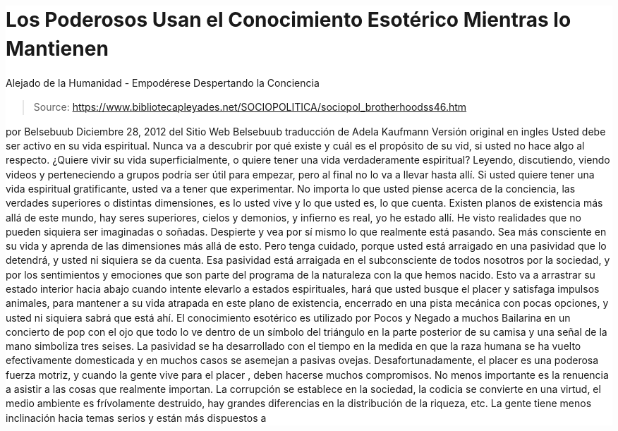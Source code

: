 # Los Poderosos Usan el Conocimiento Esotérico Mientras lo Mantienen 
Alejado de la Humanidad - Empodérese Despertando la Conciencia

> Source: https://www.bibliotecapleyades.net/SOCIOPOLITICA/sociopol_brotherhoodss46.htm

por Belsebuub
Diciembre 28,
2012
del Sitio Web Belsebuub
traducción de
Adela Kaufmann
Versión
original en ingles
Usted debe ser activo en su vida espiritual.
Nunca va a descubrir por qué existe y cuál es el propósito de su vid, si
usted no hace algo al respecto. ¿Quiere
vivir su vida superficialmente, o quiere tener una vida verdaderamente
espiritual?
Leyendo, discutiendo, viendo videos y perteneciendo a grupos podría ser útil
para empezar, pero al final no lo va a llevar hasta allí. Si
usted quiere tener una vida espiritual gratificante, usted va a tener que
experimentar.
No
importa lo que usted piense acerca de la conciencia, las verdades superiores
o distintas
dimensiones,
es lo usted vive y lo que usted es, lo que cuenta.
Existen planos de existencia más allá de este mundo, hay seres superiores,
cielos y demonios, y infierno es real, yo he estado allí. He
visto realidades que no pueden siquiera ser imaginadas o soñadas.
Despierte y vea por sí mismo lo que realmente está pasando. Sea
más consciente en su vida y aprenda de las dimensiones más allá de esto. Pero
tenga cuidado, porque usted está arraigado en una pasividad que lo detendrá,
y usted ni siquiera se da cuenta.
Esa
pasividad está arraigada en el subconsciente de todos nosotros por la
sociedad, y por los sentimientos y emociones que son parte del programa de
la naturaleza con la que hemos nacido.
Esto va a arrastrar su estado interior hacia abajo cuando intente elevarlo a
estados espirituales, hará que usted busque el placer y satisfaga impulsos
animales, para mantener a su vida atrapada en este plano de existencia,
encerrado en una pista mecánica con pocas opciones, y usted ni siquiera
sabrá que está ahí.
El conocimiento esotérico es utilizado por Pocos y Negado a muchos
Bailarina en un concierto de pop con el ojo que todo lo ve
dentro de un
símbolo del triángulo en la parte posterior de su camisa
y una señal de la mano simboliza tres seises.
La
pasividad se ha desarrollado con el tiempo en la medida en que la raza
humana se ha vuelto efectivamente domesticada y en muchos casos se asemejan
a pasivas ovejas.
Desafortunadamente, el placer es una poderosa fuerza motriz, y cuando la
gente vive para el placer , deben hacerse muchos compromisos. No
menos importante es la renuencia a asistir a las cosas que realmente
importan.
La
corrupción se establece en la sociedad, la codicia se convierte en una
virtud, el medio ambiente es frívolamente destruido, hay grandes diferencias
en la distribución de la riqueza, etc.
La
gente tiene menos inclinación hacia temas serios y están más dispuestos a